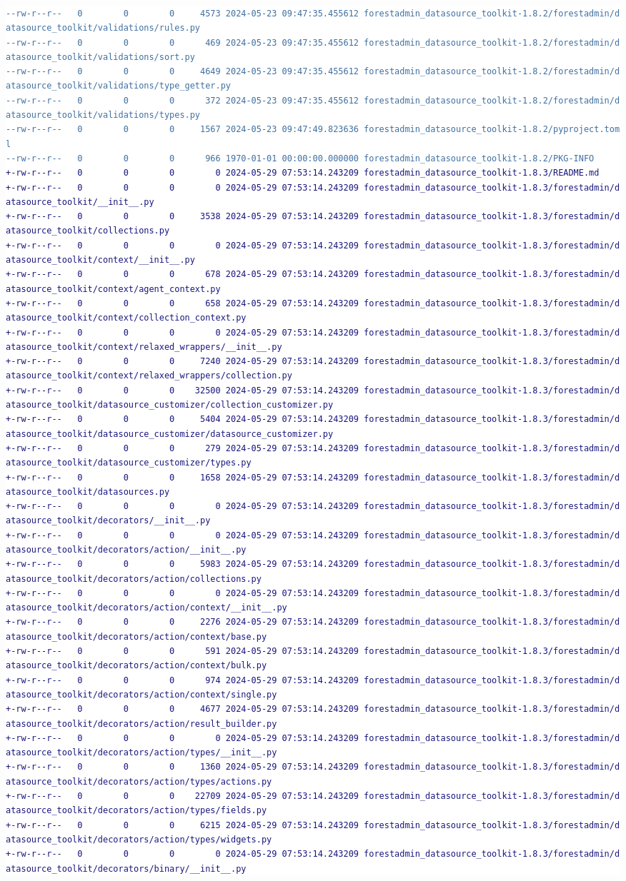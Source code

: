 ```diff
--rw-r--r--   0        0        0     4573 2024-05-23 09:47:35.455612 forestadmin_datasource_toolkit-1.8.2/forestadmin/datasource_toolkit/validations/rules.py
--rw-r--r--   0        0        0      469 2024-05-23 09:47:35.455612 forestadmin_datasource_toolkit-1.8.2/forestadmin/datasource_toolkit/validations/sort.py
--rw-r--r--   0        0        0     4649 2024-05-23 09:47:35.455612 forestadmin_datasource_toolkit-1.8.2/forestadmin/datasource_toolkit/validations/type_getter.py
--rw-r--r--   0        0        0      372 2024-05-23 09:47:35.455612 forestadmin_datasource_toolkit-1.8.2/forestadmin/datasource_toolkit/validations/types.py
--rw-r--r--   0        0        0     1567 2024-05-23 09:47:49.823636 forestadmin_datasource_toolkit-1.8.2/pyproject.toml
--rw-r--r--   0        0        0      966 1970-01-01 00:00:00.000000 forestadmin_datasource_toolkit-1.8.2/PKG-INFO
+-rw-r--r--   0        0        0        0 2024-05-29 07:53:14.243209 forestadmin_datasource_toolkit-1.8.3/README.md
+-rw-r--r--   0        0        0        0 2024-05-29 07:53:14.243209 forestadmin_datasource_toolkit-1.8.3/forestadmin/datasource_toolkit/__init__.py
+-rw-r--r--   0        0        0     3538 2024-05-29 07:53:14.243209 forestadmin_datasource_toolkit-1.8.3/forestadmin/datasource_toolkit/collections.py
+-rw-r--r--   0        0        0        0 2024-05-29 07:53:14.243209 forestadmin_datasource_toolkit-1.8.3/forestadmin/datasource_toolkit/context/__init__.py
+-rw-r--r--   0        0        0      678 2024-05-29 07:53:14.243209 forestadmin_datasource_toolkit-1.8.3/forestadmin/datasource_toolkit/context/agent_context.py
+-rw-r--r--   0        0        0      658 2024-05-29 07:53:14.243209 forestadmin_datasource_toolkit-1.8.3/forestadmin/datasource_toolkit/context/collection_context.py
+-rw-r--r--   0        0        0        0 2024-05-29 07:53:14.243209 forestadmin_datasource_toolkit-1.8.3/forestadmin/datasource_toolkit/context/relaxed_wrappers/__init__.py
+-rw-r--r--   0        0        0     7240 2024-05-29 07:53:14.243209 forestadmin_datasource_toolkit-1.8.3/forestadmin/datasource_toolkit/context/relaxed_wrappers/collection.py
+-rw-r--r--   0        0        0    32500 2024-05-29 07:53:14.243209 forestadmin_datasource_toolkit-1.8.3/forestadmin/datasource_toolkit/datasource_customizer/collection_customizer.py
+-rw-r--r--   0        0        0     5404 2024-05-29 07:53:14.243209 forestadmin_datasource_toolkit-1.8.3/forestadmin/datasource_toolkit/datasource_customizer/datasource_customizer.py
+-rw-r--r--   0        0        0      279 2024-05-29 07:53:14.243209 forestadmin_datasource_toolkit-1.8.3/forestadmin/datasource_toolkit/datasource_customizer/types.py
+-rw-r--r--   0        0        0     1658 2024-05-29 07:53:14.243209 forestadmin_datasource_toolkit-1.8.3/forestadmin/datasource_toolkit/datasources.py
+-rw-r--r--   0        0        0        0 2024-05-29 07:53:14.243209 forestadmin_datasource_toolkit-1.8.3/forestadmin/datasource_toolkit/decorators/__init__.py
+-rw-r--r--   0        0        0        0 2024-05-29 07:53:14.243209 forestadmin_datasource_toolkit-1.8.3/forestadmin/datasource_toolkit/decorators/action/__init__.py
+-rw-r--r--   0        0        0     5983 2024-05-29 07:53:14.243209 forestadmin_datasource_toolkit-1.8.3/forestadmin/datasource_toolkit/decorators/action/collections.py
+-rw-r--r--   0        0        0        0 2024-05-29 07:53:14.243209 forestadmin_datasource_toolkit-1.8.3/forestadmin/datasource_toolkit/decorators/action/context/__init__.py
+-rw-r--r--   0        0        0     2276 2024-05-29 07:53:14.243209 forestadmin_datasource_toolkit-1.8.3/forestadmin/datasource_toolkit/decorators/action/context/base.py
+-rw-r--r--   0        0        0      591 2024-05-29 07:53:14.243209 forestadmin_datasource_toolkit-1.8.3/forestadmin/datasource_toolkit/decorators/action/context/bulk.py
+-rw-r--r--   0        0        0      974 2024-05-29 07:53:14.243209 forestadmin_datasource_toolkit-1.8.3/forestadmin/datasource_toolkit/decorators/action/context/single.py
+-rw-r--r--   0        0        0     4677 2024-05-29 07:53:14.243209 forestadmin_datasource_toolkit-1.8.3/forestadmin/datasource_toolkit/decorators/action/result_builder.py
+-rw-r--r--   0        0        0        0 2024-05-29 07:53:14.243209 forestadmin_datasource_toolkit-1.8.3/forestadmin/datasource_toolkit/decorators/action/types/__init__.py
+-rw-r--r--   0        0        0     1360 2024-05-29 07:53:14.243209 forestadmin_datasource_toolkit-1.8.3/forestadmin/datasource_toolkit/decorators/action/types/actions.py
+-rw-r--r--   0        0        0    22709 2024-05-29 07:53:14.243209 forestadmin_datasource_toolkit-1.8.3/forestadmin/datasource_toolkit/decorators/action/types/fields.py
+-rw-r--r--   0        0        0     6215 2024-05-29 07:53:14.243209 forestadmin_datasource_toolkit-1.8.3/forestadmin/datasource_toolkit/decorators/action/types/widgets.py
+-rw-r--r--   0        0        0        0 2024-05-29 07:53:14.243209 forestadmin_datasource_toolkit-1.8.3/forestadmin/datasource_toolkit/decorators/binary/__init__.py
```